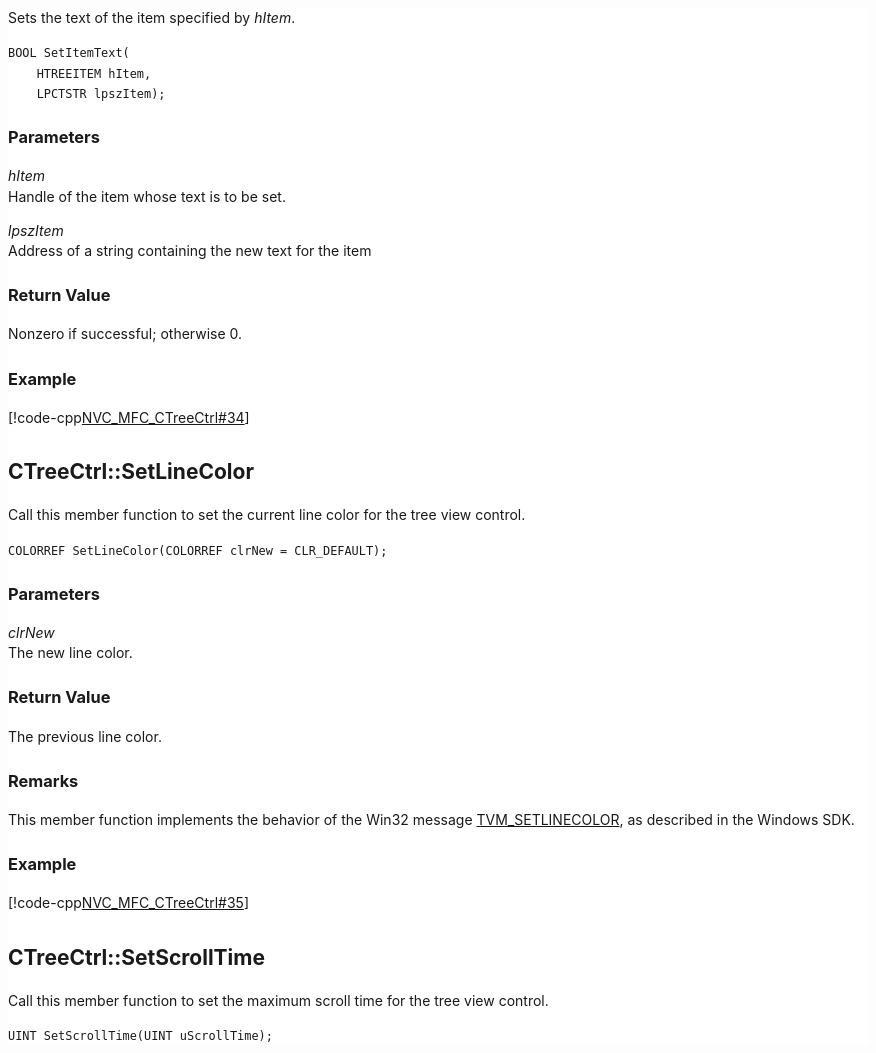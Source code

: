 Sets the text of the item specified by *hItem*.

```
BOOL SetItemText(
    HTREEITEM hItem,
    LPCTSTR lpszItem);
```

### Parameters

*hItem*<br/>
Handle of the item whose text is to be set.

*lpszItem*<br/>
Address of a string containing the new text for the item

### Return Value

Nonzero if successful; otherwise 0.

### Example

[!code-cpp[NVC_MFC_CTreeCtrl#34](../../mfc/reference/codesnippet/cpp/ctreectrl-class_42.cpp)]

##  <a name="setlinecolor"></a>  CTreeCtrl::SetLineColor

Call this member function to set the current line color for the tree view control.

```
COLORREF SetLineColor(COLORREF clrNew = CLR_DEFAULT);
```

### Parameters

*clrNew*<br/>
The new line color.

### Return Value

The previous line color.

### Remarks

This member function implements the behavior of the Win32 message [TVM_SETLINECOLOR](/windows/win32/Controls/tvm-setlinecolor), as described in the Windows SDK.

### Example

[!code-cpp[NVC_MFC_CTreeCtrl#35](../../mfc/reference/codesnippet/cpp/ctreectrl-class_43.cpp)]

##  <a name="setscrolltime"></a>  CTreeCtrl::SetScrollTime

Call this member function to set the maximum scroll time for the tree view control.

```
UINT SetScrollTime(UINT uScrollTime);
```
